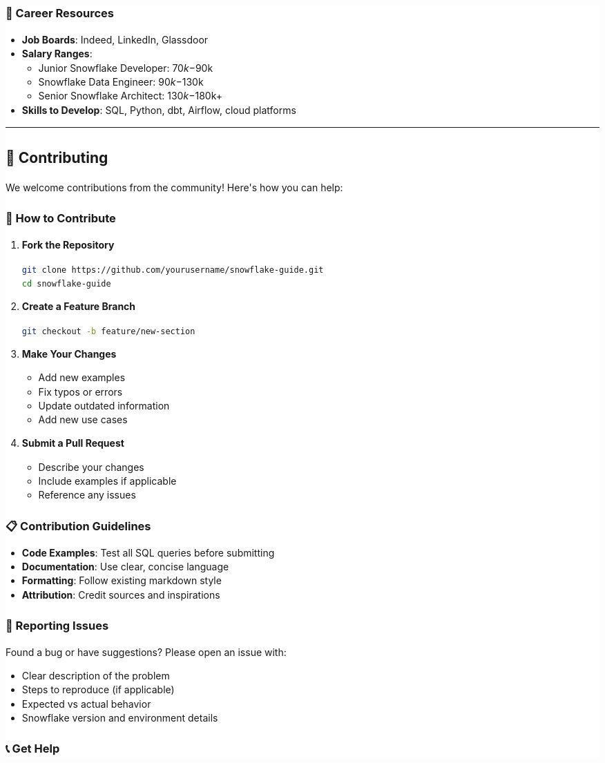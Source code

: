 ### 💼 Career Resources
- **Job Boards**: Indeed, LinkedIn, Glassdoor
- **Salary Ranges**: 
  - Junior Snowflake Developer: $70k-$90k
  - Snowflake Data Engineer: $90k-$130k
  - Senior Snowflake Architect: $130k-$180k+
- **Skills to Develop**: SQL, Python, dbt, Airflow, cloud platforms

---

## 👥 Contributing

We welcome contributions from the community! Here's how you can help:

### 🤝 How to Contribute

1. **Fork the Repository**
   ```bash
   git clone https://github.com/yourusername/snowflake-guide.git
   cd snowflake-guide
   ```

2. **Create a Feature Branch**
   ```bash
   git checkout -b feature/new-section
   ```

3. **Make Your Changes**
   - Add new examples
   - Fix typos or errors
   - Update outdated information
   - Add new use cases

4. **Submit a Pull Request**
   - Describe your changes
   - Include examples if applicable
   - Reference any issues

### 📋 Contribution Guidelines

- **Code Examples**: Test all SQL queries before submitting
- **Documentation**: Use clear, concise language
- **Formatting**: Follow existing markdown style
- **Attribution**: Credit sources and inspirations

### 🐛 Reporting Issues

Found a bug or have suggestions? Please open an issue with:
- Clear description of the problem
- Steps to reproduce (if applicable)
- Expected vs actual behavior
- Snowflake version and environment details

### 📞 Get Help
